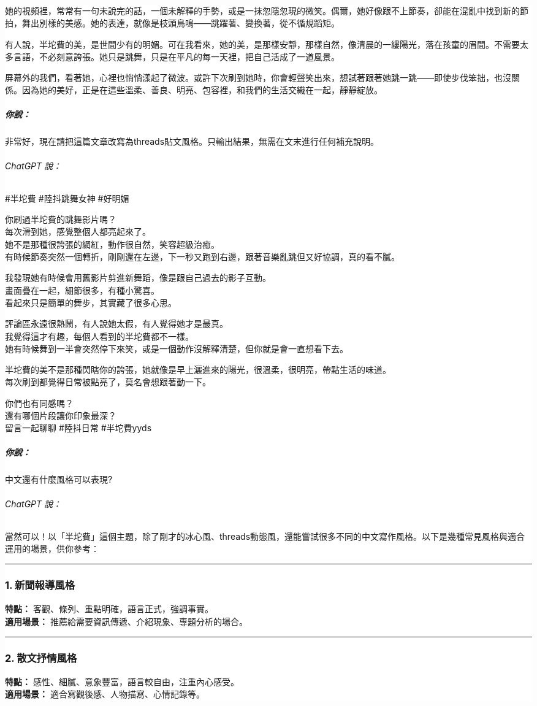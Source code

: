 她的視頻裡，常常有一句未說完的話，一個未解釋的手勢，或是一抹忽隱忽現的微笑。偶爾，她好像跟不上節奏，卻能在混亂中找到新的節拍，舞出別樣的美感。她的表達，就像是枝頭鳥鳴——跳躍著、變換著，從不循規蹈矩。

有人說，半坨費的美，是世間少有的明媚。可在我看來，她的美，是那樣安靜，那樣自然，像清晨的一縷陽光，落在孩童的眉間。不需要太多言語，不必刻意誇張。她只是跳舞，只是在平凡的每一天裡，把自己活成了一道風景。

屏幕外的我們，看著她，心裡也悄悄漾起了微波。或許下次刷到她時，你會輕聲笑出來，想試著跟著她跳一跳——即使步伐笨拙，也沒關係。因為她的美好，正是在這些溫柔、善良、明亮、包容裡，和我們的生活交織在一起，靜靜綻放。

##### 你說：

非常好，現在請把這篇文章改寫為threads貼文風格。只輸出結果，無需在文末進行任何補充說明。

###### ChatGPT 說：

#半坨費 #陸抖跳舞女神 #好明媚

你刷過半坨費的跳舞影片嗎？  
每次滑到她，感覺整個人都亮起來了。  
她不是那種很誇張的網紅，動作很自然，笑容超級治癒。  
有時候節奏突然一個轉折，剛剛還在左邊，下一秒又跑到右邊，跟著音樂亂跳但又好協調，真的看不膩。

我發現她有時候會用舊影片剪進新舞蹈，像是跟自己過去的影子互動。  
畫面疊在一起，細節很多，有種小驚喜。  
看起來只是簡單的舞步，其實藏了很多心思。

評論區永遠很熱鬧，有人說她太假，有人覺得她才是最真。  
我覺得這才有趣，每個人看到的半坨費都不一樣。  
她有時候舞到一半會突然停下來笑，或是一個動作沒解釋清楚，但你就是會一直想看下去。

半坨費的美不是那種閃瞎你的誇張，她就像是早上灑進來的陽光，很溫柔，很明亮，帶點生活的味道。  
每次刷到都覺得日常被點亮了，莫名會想跟著動一下。

你們也有同感嗎？  
還有哪個片段讓你印象最深？  
留言一起聊聊 #陸抖日常 #半坨費yyds

##### 你說：

中文還有什麼風格可以表現?

###### ChatGPT 說：

當然可以！以「半坨費」這個主題，除了剛才的冰心風、threads動態風，還能嘗試很多不同的中文寫作風格。以下是幾種常見風格與適合運用的場景，供你參考：

___

### 1\. 新聞報導風格

**特點：** 客觀、條列、重點明確，語言正式，強調事實。  
**適用場景：** 推薦給需要資訊傳遞、介紹現象、專題分析的場合。

___

### 2\. 散文抒情風格

**特點：** 感性、細膩、意象豐富，語言較自由，注重內心感受。  
**適用場景：** 適合寫觀後感、人物描寫、心情記錄等。
